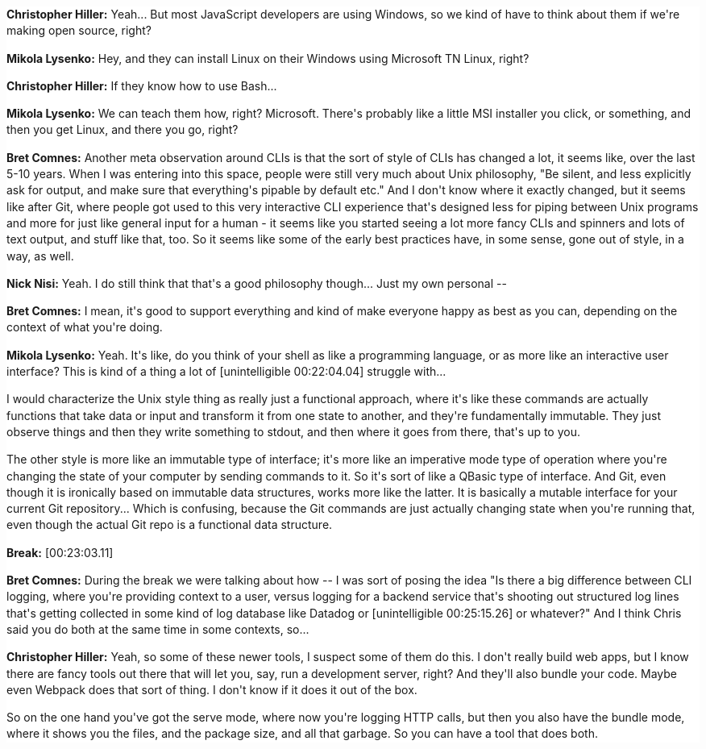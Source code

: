 **Christopher Hiller:** Yeah... But most JavaScript developers are using Windows, so we kind of have to think about them if we're making open source, right?

**Mikola Lysenko:** Hey, and they can install Linux on their Windows using Microsoft TN Linux, right?

**Christopher Hiller:** If they know how to use Bash...

**Mikola Lysenko:** We can teach them how, right? Microsoft. There's probably like a little MSI installer you click, or something, and then you get Linux, and there you go, right?

**Bret Comnes:** Another meta observation around CLIs is that the sort of style of CLIs has changed a lot, it seems like, over the last 5-10 years. When I was entering into this space, people were still very much about Unix philosophy, "Be silent, and less explicitly ask for output, and make sure that everything's pipable by default etc." And I don't know where it exactly changed, but it seems like after Git, where people got used to this very interactive CLI experience that's designed less for piping between Unix programs and more for just like general input for a human - it seems like you started seeing a lot more fancy CLIs and spinners and lots of text output, and stuff like that, too. So it seems like some of the early best practices have, in some sense, gone out of style, in a way, as well.

**Nick Nisi:** Yeah. I do still think that that's a good philosophy though... Just my own personal --

**Bret Comnes:** I mean, it's good to support everything and kind of make everyone happy as best as you can, depending on the context of what you're doing.

**Mikola Lysenko:** Yeah. It's like, do you think of your shell as like a programming language, or as more like an interactive user interface? This is kind of a thing a lot of \[unintelligible 00:22:04.04\] struggle with...

I would characterize the Unix style thing as really just a functional approach, where it's like these commands are actually functions that take data or input and transform it from one state to another, and they're fundamentally immutable. They just observe things and then they write something to stdout, and then where it goes from there, that's up to you.

The other style is more like an immutable type of interface; it's more like an imperative mode type of operation where you're changing the state of your computer by sending commands to it. So it's sort of like a QBasic type of interface. And Git, even though it is ironically based on immutable data structures, works more like the latter. It is basically a mutable interface for your current Git repository... Which is confusing, because the Git commands are just actually changing state when you're running that, even though the actual Git repo is a functional data structure.

**Break:** \[00:23:03.11\]

**Bret Comnes:** During the break we were talking about how -- I was sort of posing the idea "Is there a big difference between CLI logging, where you're providing context to a user, versus logging for a backend service that's shooting out structured log lines that's getting collected in some kind of log database like Datadog or \[unintelligible 00:25:15.26\] or whatever?" And I think Chris said you do both at the same time in some contexts, so...

**Christopher Hiller:** Yeah, so some of these newer tools, I suspect some of them do this. I don't really build web apps, but I know there are fancy tools out there that will let you, say, run a development server, right? And they'll also bundle your code. Maybe even Webpack does that sort of thing. I don't know if it does it out of the box.

So on the one hand you've got the serve mode, where now you're logging HTTP calls, but then you also have the bundle mode, where it shows you the files, and the package size, and all that garbage. So you can have a tool that does both.
